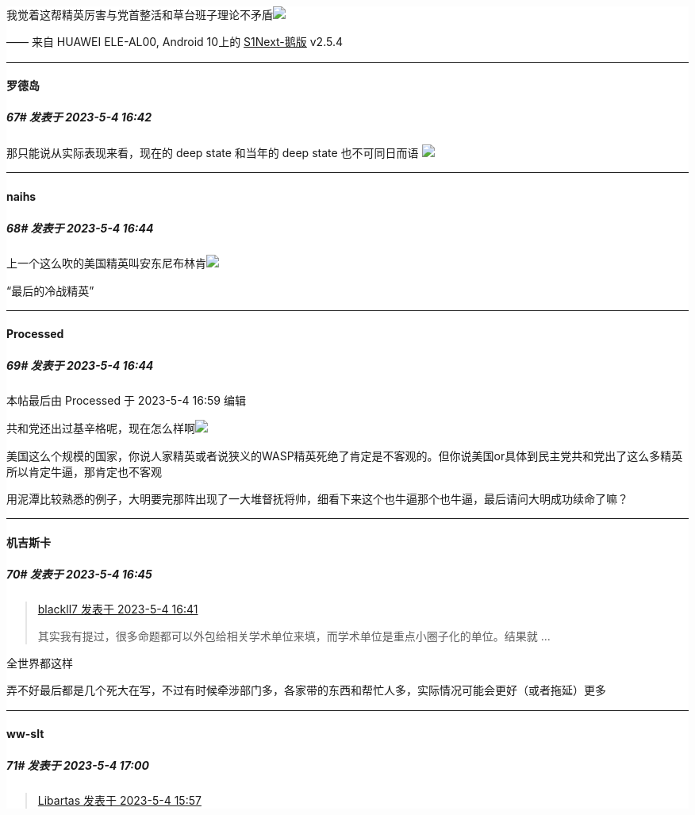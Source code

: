 我觉着这帮精英厉害与党首整活和草台班子理论不矛盾<img src="https://static.saraba1st.com/image/smiley/face2017/037.png" referrerpolicy="no-referrer">

—— 来自 HUAWEI ELE-AL00, Android 10上的 [S1Next-鹅版](https://github.com/ykrank/S1-Next/releases) v2.5.4

*****

####  罗德岛  
##### 67#       发表于 2023-5-4 16:42

那只能说从实际表现来看，现在的 deep state 和当年的 deep state 也不可同日而语 <img src="https://static.saraba1st.com/image/smiley/face2017/018.png" referrerpolicy="no-referrer">


*****

####  naihs  
##### 68#       发表于 2023-5-4 16:44

上一个这么吹的美国精英叫安东尼布林肯<img src="https://static.saraba1st.com/image/smiley/face2017/037.png" referrerpolicy="no-referrer">

“最后的冷战精英”

*****

####  Processed  
##### 69#       发表于 2023-5-4 16:44

 本帖最后由 Processed 于 2023-5-4 16:59 编辑 

共和党还出过基辛格呢，现在怎么样啊<img src="https://static.saraba1st.com/image/smiley/face2017/049.png" referrerpolicy="no-referrer">

美国这么个规模的国家，你说人家精英或者说狭义的WASP精英死绝了肯定是不客观的。但你说美国or具体到民主党共和党出了这么多精英所以肯定牛逼，那肯定也不客观

用泥潭比较熟悉的例子，大明要完那阵出现了一大堆督抚将帅，细看下来这个也牛逼那个也牛逼，最后请问大明成功续命了嘛？

*****

####  机吉斯卡  
##### 70#       发表于 2023-5-4 16:45

<blockquote><a href="httphttps://bbs.saraba1st.com/2b/forum.php?mod=redirect&amp;goto=findpost&amp;pid=60720998&amp;ptid=2133098" target="_blank">blackll7 发表于 2023-5-4 16:41</a>

其实我有提过，很多命题都可以外包给相关学术单位来填，而学术单位是重点小圈子化的单位。结果就 ...</blockquote>
全世界都这样

弄不好最后都是几个死大在写，不过有时候牵涉部门多，各家带的东西和帮忙人多，实际情况可能会更好（或者拖延）更多

*****

####  ww-slt  
##### 71#       发表于 2023-5-4 17:00

<blockquote><a href="httphttps://bbs.saraba1st.com/2b/forum.php?mod=redirect&amp;goto=findpost&amp;pid=60720266&amp;ptid=2133098" target="_blank">Libartas 发表于 2023-5-4 15:57</a>
